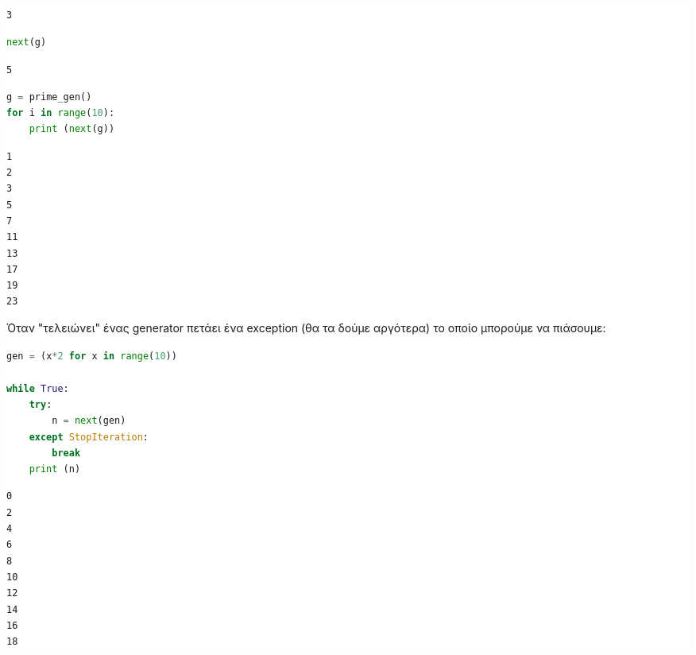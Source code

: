 


    3




```python
next(g)
```




    5




```python
g = prime_gen()
for i in range(10):
    print (next(g))
```

    1
    2
    3
    5
    7
    11
    13
    17
    19
    23


Όταν "τελειώνει" ένας generator πετάει ένα exception (θα τα δούμε αργότερα) το οποίο μπορούμε να πιάσουμε:


```python
gen = (x*2 for x in range(10))

while True:
    try:
        n = next(gen)
    except StopIteration:
        break
    print (n)
```

    0
    2
    4
    6
    8
    10
    12
    14
    16
    18
